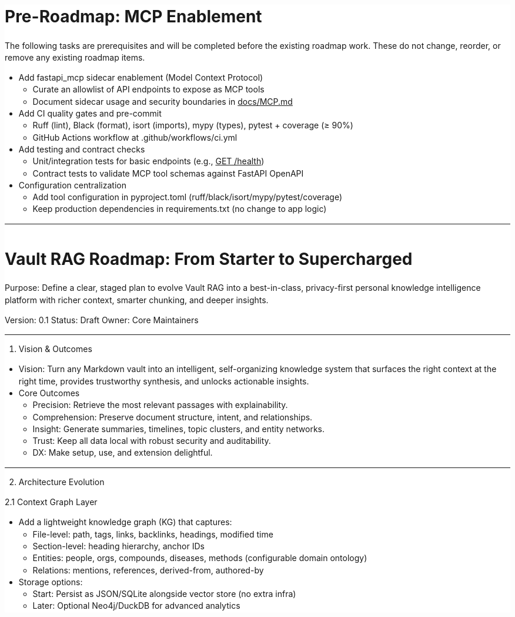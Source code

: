 # Pre-Roadmap: MCP Enablement

The following tasks are prerequisites and will be completed before the existing roadmap work. These do not change, reorder, or remove any existing roadmap items.

- Add fastapi_mcp sidecar enablement (Model Context Protocol)
  - Curate an allowlist of API endpoints to expose as MCP tools
  - Document sidecar usage and security boundaries in [docs/MCP.md](docs/MCP.md)
- Add CI quality gates and pre-commit
  - Ruff (lint), Black (format), isort (imports), mypy (types), pytest + coverage (≥ 90%)
  - GitHub Actions workflow at .github/workflows/ci.yml
- Add testing and contract checks
  - Unit/integration tests for basic endpoints (e.g., [GET /health](../server/main.py))
  - Contract tests to validate MCP tool schemas against FastAPI OpenAPI
- Configuration centralization
  - Add tool configuration in pyproject.toml (ruff/black/isort/mypy/pytest/coverage)
  - Keep production dependencies in requirements.txt (no change to app logic)

---
# Vault RAG Roadmap: From Starter to Supercharged

Purpose: Define a clear, staged plan to evolve Vault RAG into a best-in-class, privacy-first personal knowledge intelligence platform with richer context, smarter chunking, and deeper insights.

Version: 0.1
Status: Draft
Owner: Core Maintainers

--------------------------------------------------------------------

1) Vision & Outcomes
- Vision: Turn any Markdown vault into an intelligent, self-organizing knowledge system that surfaces the right context at the right time, provides trustworthy synthesis, and unlocks actionable insights.
- Core Outcomes
  - Precision: Retrieve the most relevant passages with explainability.
  - Comprehension: Preserve document structure, intent, and relationships.
  - Insight: Generate summaries, timelines, topic clusters, and entity networks.
  - Trust: Keep all data local with robust security and auditability.
  - DX: Make setup, use, and extension delightful.

--------------------------------------------------------------------

2) Architecture Evolution

2.1 Context Graph Layer
- Add a lightweight knowledge graph (KG) that captures:
  - File-level: path, tags, links, backlinks, headings, modified time
  - Section-level: heading hierarchy, anchor IDs
  - Entities: people, orgs, compounds, diseases, methods (configurable domain ontology)
  - Relations: mentions, references, derived-from, authored-by
- Storage options:
  - Start: Persist as JSON/SQLite alongside vector store (no extra infra)
  - Later: Optional Neo4j/DuckDB for advanced analytics
